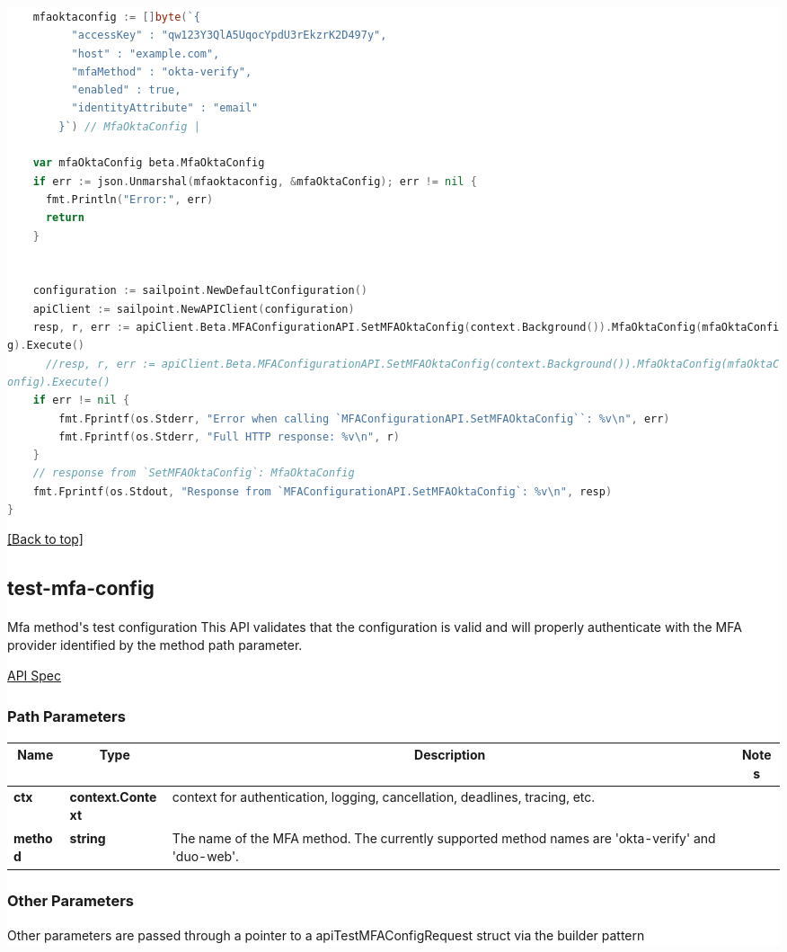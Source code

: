 ```go
    mfaoktaconfig := []byte(`{
          "accessKey" : "qw123Y3QlA5UqocYpdU3rEkzrK2D497y",
          "host" : "example.com",
          "mfaMethod" : "okta-verify",
          "enabled" : true,
          "identityAttribute" : "email"
        }`) // MfaOktaConfig |

    var mfaOktaConfig beta.MfaOktaConfig
    if err := json.Unmarshal(mfaoktaconfig, &mfaOktaConfig); err != nil {
      fmt.Println("Error:", err)
      return
    }


    configuration := sailpoint.NewDefaultConfiguration()
    apiClient := sailpoint.NewAPIClient(configuration)
    resp, r, err := apiClient.Beta.MFAConfigurationAPI.SetMFAOktaConfig(context.Background()).MfaOktaConfig(mfaOktaConfig).Execute()
	  //resp, r, err := apiClient.Beta.MFAConfigurationAPI.SetMFAOktaConfig(context.Background()).MfaOktaConfig(mfaOktaConfig).Execute()
    if err != nil {
	    fmt.Fprintf(os.Stderr, "Error when calling `MFAConfigurationAPI.SetMFAOktaConfig``: %v\n", err)
	    fmt.Fprintf(os.Stderr, "Full HTTP response: %v\n", r)
    }
    // response from `SetMFAOktaConfig`: MfaOktaConfig
    fmt.Fprintf(os.Stdout, "Response from `MFAConfigurationAPI.SetMFAOktaConfig`: %v\n", resp)
}
```

[[Back to top]](#)

## test-mfa-config

Mfa method's test configuration This API validates that the configuration is valid and will properly authenticate with the MFA provider identified by the method path parameter.

[API Spec](https://developer.sailpoint.com/docs/api/beta/test-mfa-config)

### Path Parameters

| Name | Type | Description | Notes |
| --- | --- | --- | --- |
| **ctx** | **context.Context** | context for authentication, logging, cancellation, deadlines, tracing, etc. |
| **method** | **string** | The name of the MFA method. The currently supported method names are &#39;okta-verify&#39; and &#39;duo-web&#39;. |

### Other Parameters

Other parameters are passed through a pointer to a apiTestMFAConfigRequest struct via the builder pattern
